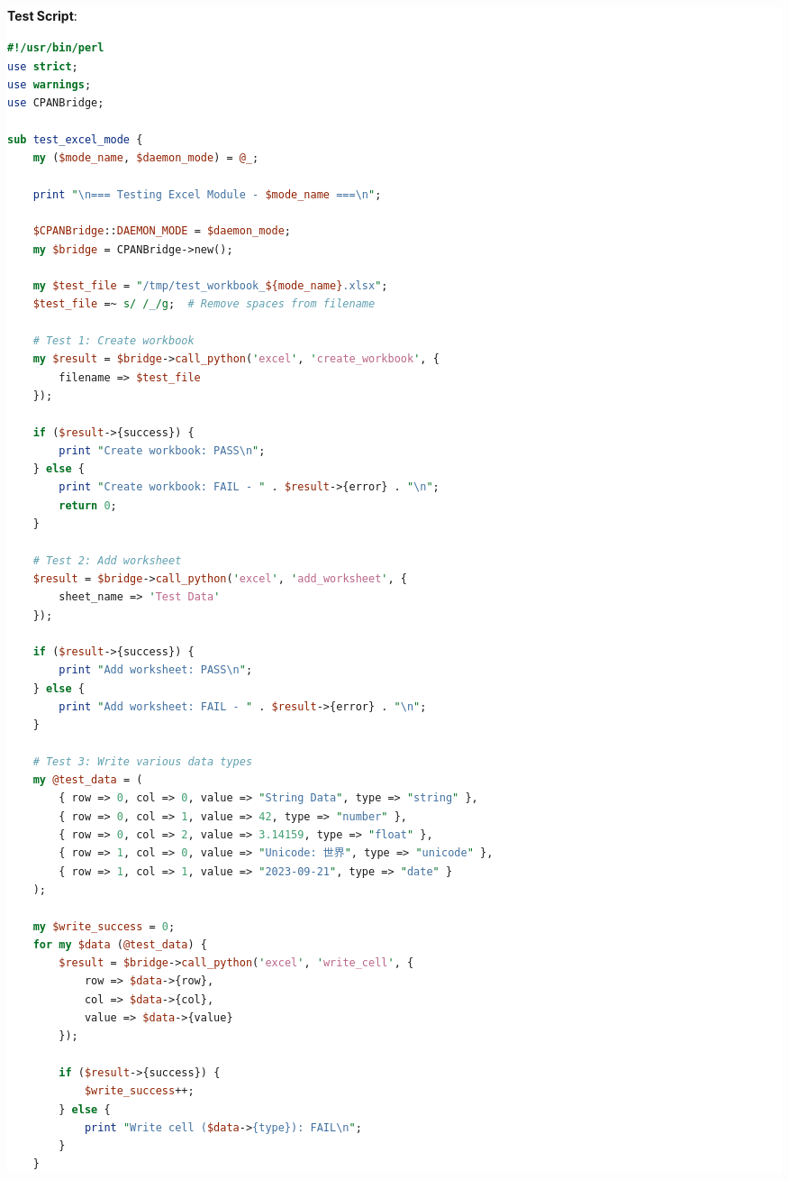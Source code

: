 **Test Script**:
```perl
#!/usr/bin/perl
use strict;
use warnings;
use CPANBridge;

sub test_excel_mode {
    my ($mode_name, $daemon_mode) = @_;

    print "\n=== Testing Excel Module - $mode_name ===\n";

    $CPANBridge::DAEMON_MODE = $daemon_mode;
    my $bridge = CPANBridge->new();

    my $test_file = "/tmp/test_workbook_${mode_name}.xlsx";
    $test_file =~ s/ /_/g;  # Remove spaces from filename

    # Test 1: Create workbook
    my $result = $bridge->call_python('excel', 'create_workbook', {
        filename => $test_file
    });

    if ($result->{success}) {
        print "Create workbook: PASS\n";
    } else {
        print "Create workbook: FAIL - " . $result->{error} . "\n";
        return 0;
    }

    # Test 2: Add worksheet
    $result = $bridge->call_python('excel', 'add_worksheet', {
        sheet_name => 'Test Data'
    });

    if ($result->{success}) {
        print "Add worksheet: PASS\n";
    } else {
        print "Add worksheet: FAIL - " . $result->{error} . "\n";
    }

    # Test 3: Write various data types
    my @test_data = (
        { row => 0, col => 0, value => "String Data", type => "string" },
        { row => 0, col => 1, value => 42, type => "number" },
        { row => 0, col => 2, value => 3.14159, type => "float" },
        { row => 1, col => 0, value => "Unicode: 世界", type => "unicode" },
        { row => 1, col => 1, value => "2023-09-21", type => "date" }
    );

    my $write_success = 0;
    for my $data (@test_data) {
        $result = $bridge->call_python('excel', 'write_cell', {
            row => $data->{row},
            col => $data->{col},
            value => $data->{value}
        });

        if ($result->{success}) {
            $write_success++;
        } else {
            print "Write cell ($data->{type}): FAIL\n";
        }
    }
```